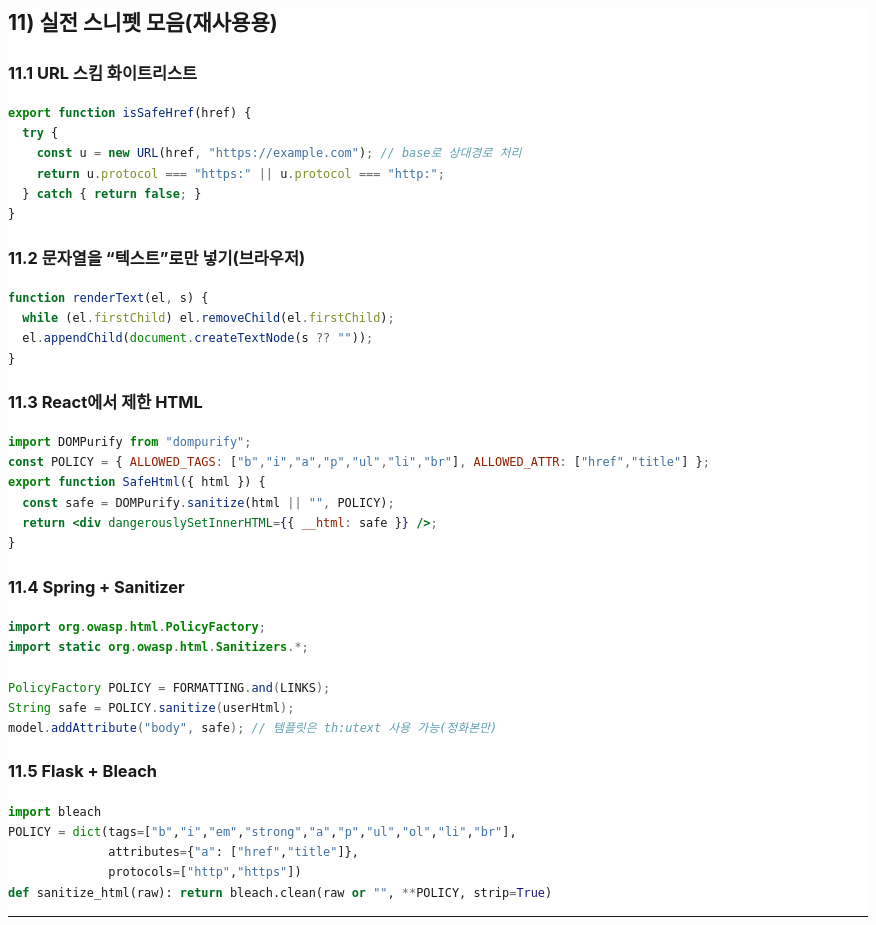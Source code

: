 ## 11) 실전 스니펫 모음(재사용용)

### 11.1 URL 스킴 화이트리스트
```javascript
export function isSafeHref(href) {
  try {
    const u = new URL(href, "https://example.com"); // base로 상대경로 처리
    return u.protocol === "https:" || u.protocol === "http:";
  } catch { return false; }
}
```

### 11.2 문자열을 “텍스트”로만 넣기(브라우저)
```javascript
function renderText(el, s) {
  while (el.firstChild) el.removeChild(el.firstChild);
  el.appendChild(document.createTextNode(s ?? ""));
}
```

### 11.3 React에서 제한 HTML
```jsx
import DOMPurify from "dompurify";
const POLICY = { ALLOWED_TAGS: ["b","i","a","p","ul","li","br"], ALLOWED_ATTR: ["href","title"] };
export function SafeHtml({ html }) {
  const safe = DOMPurify.sanitize(html || "", POLICY);
  return <div dangerouslySetInnerHTML={{ __html: safe }} />;
}
```

### 11.4 Spring + Sanitizer
```java
import org.owasp.html.PolicyFactory;
import static org.owasp.html.Sanitizers.*;

PolicyFactory POLICY = FORMATTING.and(LINKS);
String safe = POLICY.sanitize(userHtml);
model.addAttribute("body", safe); // 템플릿은 th:utext 사용 가능(정화본만)
```

### 11.5 Flask + Bleach
```python
import bleach
POLICY = dict(tags=["b","i","em","strong","a","p","ul","ol","li","br"],
              attributes={"a": ["href","title"]},
              protocols=["http","https"])
def sanitize_html(raw): return bleach.clean(raw or "", **POLICY, strip=True)
```

---
